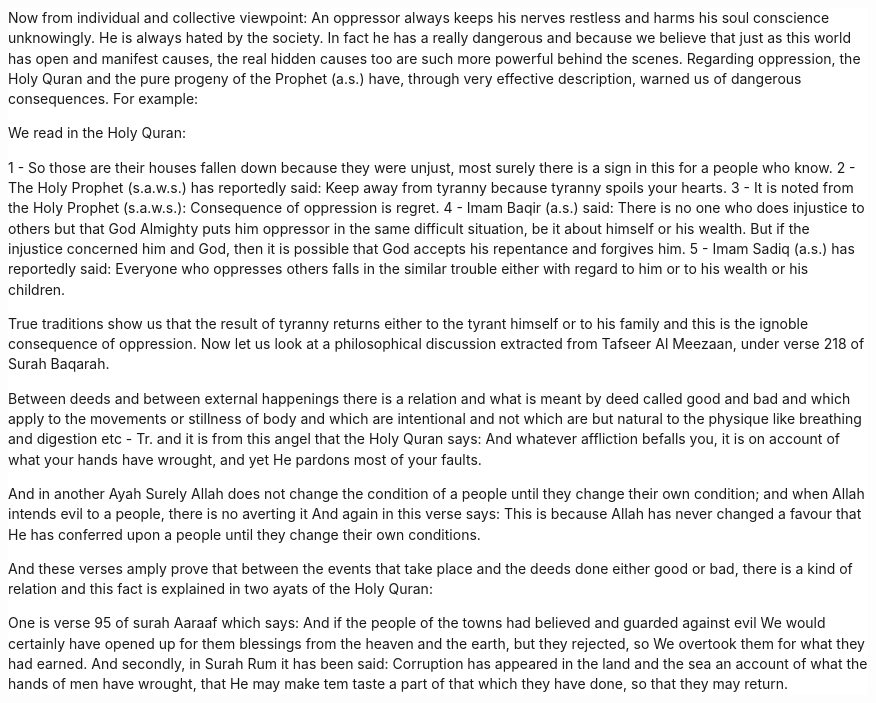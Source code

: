 Now from individual and collective viewpoint: An oppressor always keeps
his nerves restless and harms his soul conscience unknowingly. He is
always hated by the society. In fact he has a really dangerous and
because we believe that just as this world has open and manifest causes,
the real hidden causes too are such more powerful behind the scenes.
Regarding oppression, the Holy Quran and the pure progeny of the Prophet
(a.s.) have, through very effective description, warned us of dangerous
consequences. For example:

We read in the Holy Quran:

1 - So those are their houses fallen down because they were unjust,
most surely there is a sign in this for a people who know.
2 - The Holy Prophet (s.a.w.s.) has reportedly said: Keep away from
tyranny because tyranny spoils your hearts.
3 - It is noted from the Holy Prophet (s.a.w.s.): Consequence of
oppression is regret.
4 - Imam Baqir (a.s.) said: There is no one who does injustice to
others but that God Almighty puts him oppressor in the same difficult
situation, be it about himself or his wealth. But if the injustice
concerned him and God, then it is possible that God accepts his
repentance and forgives him.
5 - Imam Sadiq (a.s.) has reportedly said: Everyone who oppresses
others falls in the similar trouble either with regard to him or to his
wealth or his children.

True traditions show us that the result of tyranny returns either to
the tyrant himself or to his family and this is the ignoble consequence
of oppression. Now let us look at a philosophical discussion extracted
from Tafseer Al Meezaan, under verse 218 of Surah Baqarah.

Between deeds and between external happenings there is a relation and
what is meant by deed called good and bad and which apply to the
movements or stillness of body and which are intentional and not which
are but natural to the physique like breathing and digestion etc - Tr.
and it is from this angel that the Holy Quran says: And whatever
affliction befalls you, it is on account of what your hands have
wrought, and yet He pardons most of your faults.

And in another Ayah Surely Allah does not change the condition of a
people until they change their own condition; and when Allah intends
evil to a people, there is no averting it And again in this verse says:
This is because Allah has never changed a favour that He has conferred
upon a people until they change their own conditions.

And these verses amply prove that between the events that take place
and the deeds done either good or bad, there is a kind of relation and
this fact is explained in two ayats of the Holy Quran:

One is verse 95 of surah Aaraaf which says: And if the people of the
towns had believed and guarded against evil We would certainly have
opened up for them blessings from the heaven and the earth, but they
rejected, so We overtook them for what they had earned. And secondly, in
Surah Rum it has been said: Corruption has appeared in the land and the
sea an account of what the hands of men have wrought, that He may make
tem taste a part of that which they have done, so that they may
return.
